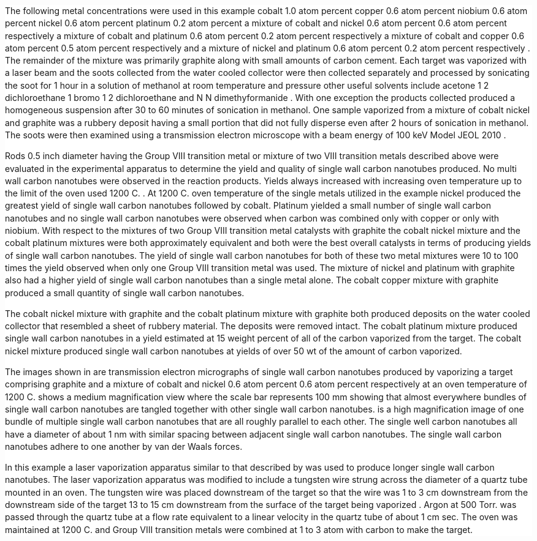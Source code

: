 The following metal concentrations were used in this example cobalt 1.0 atom percent copper 0.6 atom percent niobium 0.6 atom percent nickel 0.6 atom percent platinum 0.2 atom percent a mixture of cobalt and nickel 0.6 atom percent 0.6 atom percent respectively a mixture of cobalt and platinum 0.6 atom percent 0.2 atom percent respectively a mixture of cobalt and copper 0.6 atom percent 0.5 atom percent respectively and a mixture of nickel and platinum 0.6 atom percent 0.2 atom percent respectively . The remainder of the mixture was primarily graphite along with small amounts of carbon cement. Each target was vaporized with a laser beam and the soots collected from the water cooled collector were then collected separately and processed by sonicating the soot for 1 hour in a solution of methanol at room temperature and pressure other useful solvents include acetone 1 2 dichloroethane 1 bromo 1 2 dichloroethane and N N dimethyformanide . With one exception the products collected produced a homogeneous suspension after 30 to 60 minutes of sonication in methanol. One sample vaporized from a mixture of cobalt nickel and graphite was a rubbery deposit having a small portion that did not fully disperse even after 2 hours of sonication in methanol. The soots were then examined using a transmission electron microscope with a beam energy of 100 keV Model JEOL 2010 .

Rods 0.5 inch diameter having the Group VIII transition metal or mixture of two VIII transition metals described above were evaluated in the experimental apparatus to determine the yield and quality of single wall carbon nanotubes produced. No multi wall carbon nanotubes were observed in the reaction products. Yields always increased with increasing oven temperature up to the limit of the oven used 1200 C. . At 1200 C. oven temperature of the single metals utilized in the example nickel produced the greatest yield of single wall carbon nanotubes followed by cobalt. Platinum yielded a small number of single wall carbon nanotubes and no single wall carbon nanotubes were observed when carbon was combined only with copper or only with niobium. With respect to the mixtures of two Group VIII transition metal catalysts with graphite the cobalt nickel mixture and the cobalt platinum mixtures were both approximately equivalent and both were the best overall catalysts in terms of producing yields of single wall carbon nanotubes. The yield of single wall carbon nanotubes for both of these two metal mixtures were 10 to 100 times the yield observed when only one Group VIII transition metal was used. The mixture of nickel and platinum with graphite also had a higher yield of single wall carbon nanotubes than a single metal alone. The cobalt copper mixture with graphite produced a small quantity of single wall carbon nanotubes.

The cobalt nickel mixture with graphite and the cobalt platinum mixture with graphite both produced deposits on the water cooled collector that resembled a sheet of rubbery material. The deposits were removed intact. The cobalt platinum mixture produced single wall carbon nanotubes in a yield estimated at 15 weight percent of all of the carbon vaporized from the target. The cobalt nickel mixture produced single wall carbon nanotubes at yields of over 50 wt of the amount of carbon vaporized.

The images shown in are transmission electron micrographs of single wall carbon nanotubes produced by vaporizing a target comprising graphite and a mixture of cobalt and nickel 0.6 atom percent 0.6 atom percent respectively at an oven temperature of 1200 C. shows a medium magnification view where the scale bar represents 100 mm showing that almost everywhere bundles of single wall carbon nanotubes are tangled together with other single wall carbon nanotubes. is a high magnification image of one bundle of multiple single wall carbon nanotubes that are all roughly parallel to each other. The single well carbon nanotubes all have a diameter of about 1 nm with similar spacing between adjacent single wall carbon nanotubes. The single wall carbon nanotubes adhere to one another by van der Waals forces.

In this example a laser vaporization apparatus similar to that described by was used to produce longer single wall carbon nanotubes. The laser vaporization apparatus was modified to include a tungsten wire strung across the diameter of a quartz tube mounted in an oven. The tungsten wire was placed downstream of the target so that the wire was 1 to 3 cm downstream from the downstream side of the target 13 to 15 cm downstream from the surface of the target being vaporized . Argon at 500 Torr. was passed through the quartz tube at a flow rate equivalent to a linear velocity in the quartz tube of about 1 cm sec. The oven was maintained at 1200 C. and Group VIII transition metals were combined at 1 to 3 atom with carbon to make the target.

